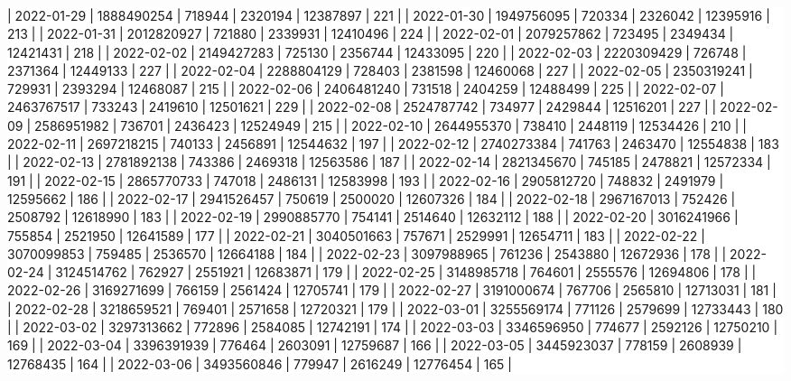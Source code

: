 | 2022-01-29 | 1888490254 | 718944 | 2320194 | 12387897 | 221 |
| 2022-01-30 | 1949756095 | 720334 | 2326042 | 12395916 | 213 |
| 2022-01-31 | 2012820927 | 721880 | 2339931 | 12410496 | 224 |
| 2022-02-01 | 2079257862 | 723495 | 2349434 | 12421431 | 218 |
| 2022-02-02 | 2149427283 | 725130 | 2356744 | 12433095 | 220 |
| 2022-02-03 | 2220309429 | 726748 | 2371364 | 12449133 | 227 |
| 2022-02-04 | 2288804129 | 728403 | 2381598 | 12460068 | 227 |
| 2022-02-05 | 2350319241 | 729931 | 2393294 | 12468087 | 215 |
| 2022-02-06 | 2406481240 | 731518 | 2404259 | 12488499 | 225 |
| 2022-02-07 | 2463767517 | 733243 | 2419610 | 12501621 | 229 |
| 2022-02-08 | 2524787742 | 734977 | 2429844 | 12516201 | 227 |
| 2022-02-09 | 2586951982 | 736701 | 2436423 | 12524949 | 215 |
| 2022-02-10 | 2644955370 | 738410 | 2448119 | 12534426 | 210 |
| 2022-02-11 | 2697218215 | 740133 | 2456891 | 12544632 | 197 |
| 2022-02-12 | 2740273384 | 741763 | 2463470 | 12554838 | 183 |
| 2022-02-13 | 2781892138 | 743386 | 2469318 | 12563586 | 187 |
| 2022-02-14 | 2821345670 | 745185 | 2478821 | 12572334 | 191 |
| 2022-02-15 | 2865770733 | 747018 | 2486131 | 12583998 | 193 |
| 2022-02-16 | 2905812720 | 748832 | 2491979 | 12595662 | 186 |
| 2022-02-17 | 2941526457 | 750619 | 2500020 | 12607326 | 184 |
| 2022-02-18 | 2967167013 | 752426 | 2508792 | 12618990 | 183 |
| 2022-02-19 | 2990885770 | 754141 | 2514640 | 12632112 | 188 |
| 2022-02-20 | 3016241966 | 755854 | 2521950 | 12641589 | 177 |
| 2022-02-21 | 3040501663 | 757671 | 2529991 | 12654711 | 183 |
| 2022-02-22 | 3070099853 | 759485 | 2536570 | 12664188 | 184 |
| 2022-02-23 | 3097988965 | 761236 | 2543880 | 12672936 | 178 |
| 2022-02-24 | 3124514762 | 762927 | 2551921 | 12683871 | 179 |
| 2022-02-25 | 3148985718 | 764601 | 2555576 | 12694806 | 178 |
| 2022-02-26 | 3169271699 | 766159 | 2561424 | 12705741 | 179 |
| 2022-02-27 | 3191000674 | 767706 | 2565810 | 12713031 | 181 |
| 2022-02-28 | 3218659521 | 769401 | 2571658 | 12720321 | 179 |
| 2022-03-01 | 3255569174 | 771126 | 2579699 | 12733443 | 180 |
| 2022-03-02 | 3297313662 | 772896 | 2584085 | 12742191 | 174 |
| 2022-03-03 | 3346596950 | 774677 | 2592126 | 12750210 | 169 |
| 2022-03-04 | 3396391939 | 776464 | 2603091 | 12759687 | 166 |
| 2022-03-05 | 3445923037 | 778159 | 2608939 | 12768435 | 164 |
| 2022-03-06 | 3493560846 | 779947 | 2616249 | 12776454 | 165 |